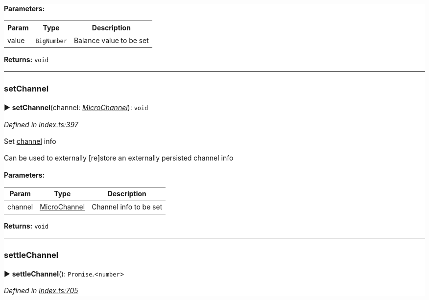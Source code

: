 
**Parameters:**

| Param | Type | Description |
| ------ | ------ | ------ |
| value | `BigNumber`   |  Balance value to be set |





**Returns:** `void`





___

<a id="setchannel"></a>

###  setChannel

► **setChannel**(channel: *[MicroChannel](../interfaces/microchannel.md)*): `void`



*Defined in [index.ts:397](https://github.com/raiden-network/microraiden/blob/767bd8f/microraiden/microraiden/webui/microraiden/src/index.ts#L397)*



Set [channel](microraiden.md#channel) info

Can be used to externally [re]store an externally persisted channel info


**Parameters:**

| Param | Type | Description |
| ------ | ------ | ------ |
| channel | [MicroChannel](../interfaces/microchannel.md)   |  Channel info to be set |





**Returns:** `void`





___

<a id="settlechannel"></a>

###  settleChannel

► **settleChannel**(): `Promise`.<`number`>



*Defined in [index.ts:705](https://github.com/raiden-network/microraiden/blob/767bd8f/microraiden/microraiden/webui/microraiden/src/index.ts#L705)*

